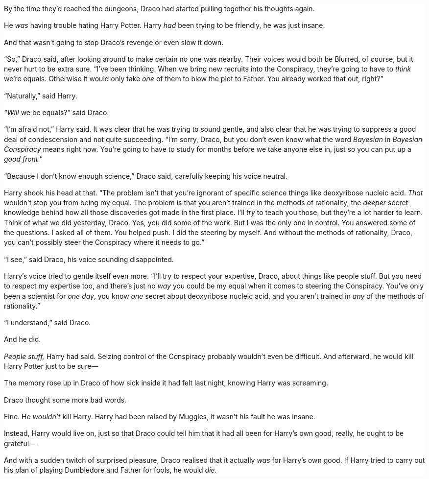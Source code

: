 By the time they’d reached the dungeons, Draco had started pulling together his thoughts again.

He *was* having trouble hating Harry Potter. Harry *had* been trying to be friendly, he was just insane.

And that wasn’t going to stop Draco’s revenge or even slow it down.

“So,” Draco said, after looking around to make certain no one was nearby. Their voices would both be Blurred, of course, but it never hurt to be extra sure. “I’ve been thinking. When we bring new recruits into the Conspiracy, they’re going to have to *think* we’re equals. Otherwise it would only take *one* of them to blow the plot to Father. You already worked that out, right?”

“Naturally,” said Harry.

*“Will* we be equals?” said Draco.

“I’m afraid not,” Harry said. It was clear that he was trying to sound gentle, and also clear that he was trying to suppress a good deal of condescension and not quite succeeding. “I’m sorry, Draco, but you don’t even know what the word *Bayesian* in *Bayesian Conspiracy* means right now. You’re going to have to study for months before we take anyone else in, just so you can put up a *good front*.”

“Because I don’t know enough science,” Draco said, carefully keeping his voice neutral.

Harry shook his head at that. “The problem isn’t that you’re ignorant of specific science things like deoxyribose nucleic acid. *That* wouldn’t stop you from being my equal. The problem is that you aren’t trained in the methods of rationality, the *deeper* secret knowledge behind how all those discoveries got made in the first place. I’ll *try* to teach you those, but they’re a lot harder to learn. Think of what we did yesterday, Draco. Yes, you did some of the work. But I was the only one in control. You answered some of the questions. I asked all of them. You helped push. I did the steering by myself. And without the methods of rationality, Draco, you can’t possibly steer the Conspiracy where it needs to go.”

“I see,” said Draco, his voice sounding disappointed.

Harry’s voice tried to gentle itself even more. “I’ll try to respect your expertise, Draco, about things like people stuff. But you need to respect my expertise too, and there’s just no *way* you could be my equal when it comes to steering the Conspiracy. You’ve only been a scientist for *one day*, you know *one* secret about deoxyribose nucleic acid, and you aren’t trained in *any* of the methods of rationality.”

“I understand,” said Draco.

And he did.

*People stuff,* Harry had said. Seizing control of the Conspiracy probably wouldn’t even be difficult. And afterward, he would kill Harry Potter just to be sure—

The memory rose up in Draco of how sick inside it had felt last night, knowing Harry was screaming.

Draco thought some more bad words.

Fine. He *wouldn’t* kill Harry. Harry had been raised by Muggles, it wasn’t his fault he was insane.

Instead, Harry would live on, just so that Draco could tell him that it had all been for Harry’s own good, really, he ought to be grateful—

And with a sudden twitch of surprised pleasure, Draco realised that it actually *was* for Harry’s own good. If Harry tried to carry out his plan of playing Dumbledore and Father for fools, he would *die.*
